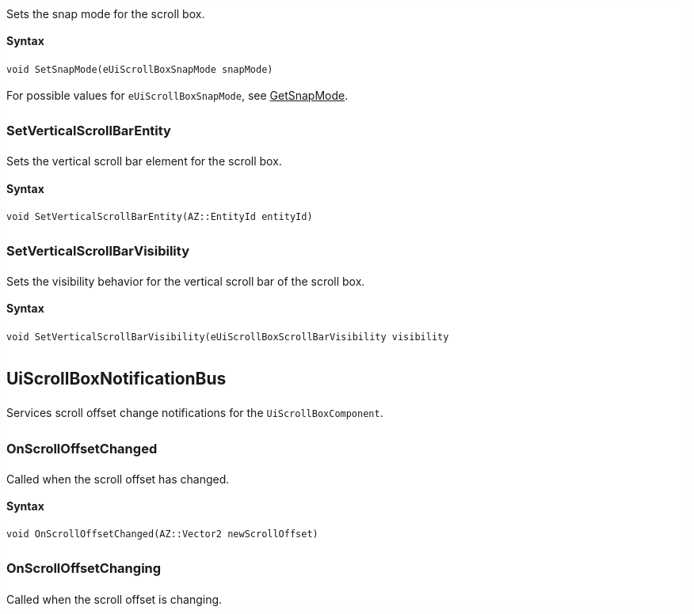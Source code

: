 Sets the snap mode for the scroll box\.

**Syntax**

```
void SetSnapMode(eUiScrollBoxSnapMode snapMode) 
```

For possible values for `eUiScrollBoxSnapMode`, see [GetSnapMode](#lua-scripting-ces-api-ui-uiscrollboxcomponent-uiscrollboxbus-getsnapmode)\.

### SetVerticalScrollBarEntity<a name="lua-scripting-ces-api-ui-uiscrollboxcomponent-uiscrollboxbus-setverticalscrollbarentity"></a>

Sets the vertical scroll bar element for the scroll box\.

**Syntax**

```
void SetVerticalScrollBarEntity(AZ::EntityId entityId) 
```

### SetVerticalScrollBarVisibility<a name="lua-scripting-ces-api-ui-uiscrollboxcomponent-uiscrollboxbus-setverticalscrollbarvisibility"></a>

Sets the visibility behavior for the vertical scroll bar of the scroll box\.

**Syntax**

```
void SetVerticalScrollBarVisibility(eUiScrollBoxScrollBarVisibility visibility
```

## UiScrollBoxNotificationBus<a name="lua-scripting-ces-api-ui-uiscrollboxcomponent-uiscrollboxnotificationbus"></a>

Services scroll offset change notifications for the `UiScrollBoxComponent`\.

### OnScrollOffsetChanged<a name="lua-scripting-ces-api-ui-uiscrollboxcomponent-uiscrollboxnotificationbus-onscrolloffsetchanged"></a>

Called when the scroll offset has changed\.

**Syntax**

```
void OnScrollOffsetChanged(AZ::Vector2 newScrollOffset)
```

### OnScrollOffsetChanging<a name="lua-scripting-ces-api-ui-uiscrollboxcomponent-uiscrollboxnotificationbus-onscrolloffsetchanging"></a>

Called when the scroll offset is changing\.

